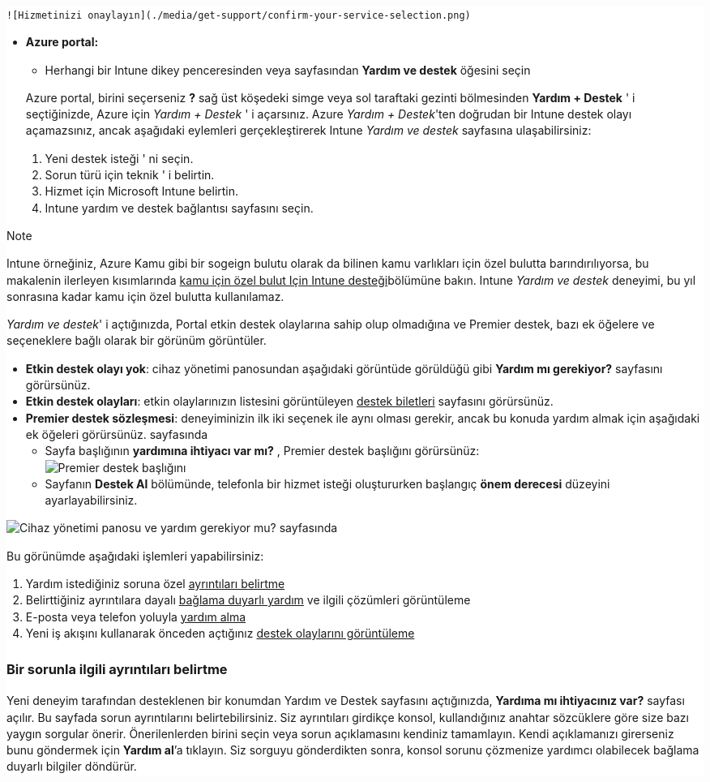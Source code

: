     ![Hizmetinizi onaylayın](./media/get-support/confirm-your-service-selection.png) 


- **Azure portal:**
  - Herhangi bir Intune dikey penceresinden veya sayfasından **Yardım ve destek** öğesini seçin

  Azure portal, birini seçerseniz **?** sağ üst köşedeki simge veya sol taraftaki gezinti bölmesinden **Yardım + Destek** ' i seçtiğinizde, Azure için *Yardım + Destek* ' i açarsınız. Azure *Yardım + Destek*'ten doğrudan bir Intune destek olayı açamazsınız, ancak aşağıdaki eylemleri gerçekleştirerek Intune *Yardım ve destek* sayfasına ulaşabilirsiniz: 
  1. Yeni destek isteği ' ni seçin.
  2. Sorun türü için teknik ' i belirtin.
  3. Hizmet için Microsoft Intune belirtin.
  4. Intune yardım ve destek bağlantısı sayfasını seçin.

> [!NOTE]  
> Intune örneğiniz, Azure Kamu gibi bir sogeign bulutu olarak da bilinen kamu varlıkları için özel bulutta barındırılıyorsa, bu makalenin ilerleyen kısımlarında [kamu için özel bulut Için Intune desteği](#intune-support-for-private-cloud-for-government)bölümüne bakın. Intune *Yardım ve destek* deneyimi, bu yıl sonrasına kadar kamu için özel bulutta kullanılamaz. 


*Yardım ve destek*' i açtığınızda, Portal etkin destek olaylarına sahip olup olmadığına ve Premier destek, bazı ek öğelere ve seçeneklere bağlı olarak bir görünüm görüntüler.
- **Etkin destek olayı yok**: cihaz yönetimi panosundan aşağıdaki görüntüde görüldüğü gibi **Yardım mı gerekiyor?** sayfasını görürsünüz.  
- **Etkin destek olayları**: etkin olaylarınızın listesini görüntüleyen [destek biletleri](#view-support-cases) sayfasını görürsünüz.  
- **Premier destek sözleşmesi**: deneyiminizin ilk iki seçenek ile aynı olması gerekir, ancak bu konuda yardım almak için aşağıdaki ek öğeleri görürsünüz. sayfasında 
  - Sayfa başlığının **yardımına ihtiyacı var mı?** , Premier destek başlığını görürsünüz:  
    ![Premier destek başlığını ](./media/get-support/premier-banner.png)
  - Sayfanın **Destek Al** bölümünde, telefonla bir hizmet isteği oluştururken başlangıç **önem derecesi** düzeyini ayarlayabilirsiniz.


![Cihaz yönetimi panosu ve yardım gerekiyor mu? sayfasında](./media/get-support/help-support-dashboard.png)

Bu görünümde aşağıdaki işlemleri yapabilirsiniz:

1. Yardım istediğiniz soruna özel [ayrıntıları belirtme](#specify-details-about-an-issue)  
2. Belirttiğiniz ayrıntılara dayalı [bağlama duyarlı yardım](#view-context-sensitive-help) ve ilgili çözümleri görüntüleme  
3. E-posta veya telefon yoluyla [yardım alma](#get-support)  
4. Yeni iş akışını kullanarak önceden açtığınız [destek olaylarını görüntüleme](#view-support-cases)  

### <a name="specify-details-about-an-issue"></a>Bir sorunla ilgili ayrıntıları belirtme 

Yeni deneyim tarafından desteklenen bir konumdan Yardım ve Destek sayfasını açtığınızda, **Yardıma mı ihtiyacınız var?** sayfası açılır. Bu sayfada sorun ayrıntılarını belirtebilirsiniz. Siz ayrıntıları girdikçe konsol, kullandığınız anahtar sözcüklere göre size bazı yaygın sorgular önerir. Önerilenlerden birini seçin veya sorun açıklamasını kendiniz tamamlayın. Kendi açıklamanızı girerseniz bunu göndermek için **Yardım al**’a tıklayın. Siz sorguyu gönderdikten sonra, konsol sorunu çözmenize yardımcı olabilecek bağlama duyarlı bilgiler döndürür.

